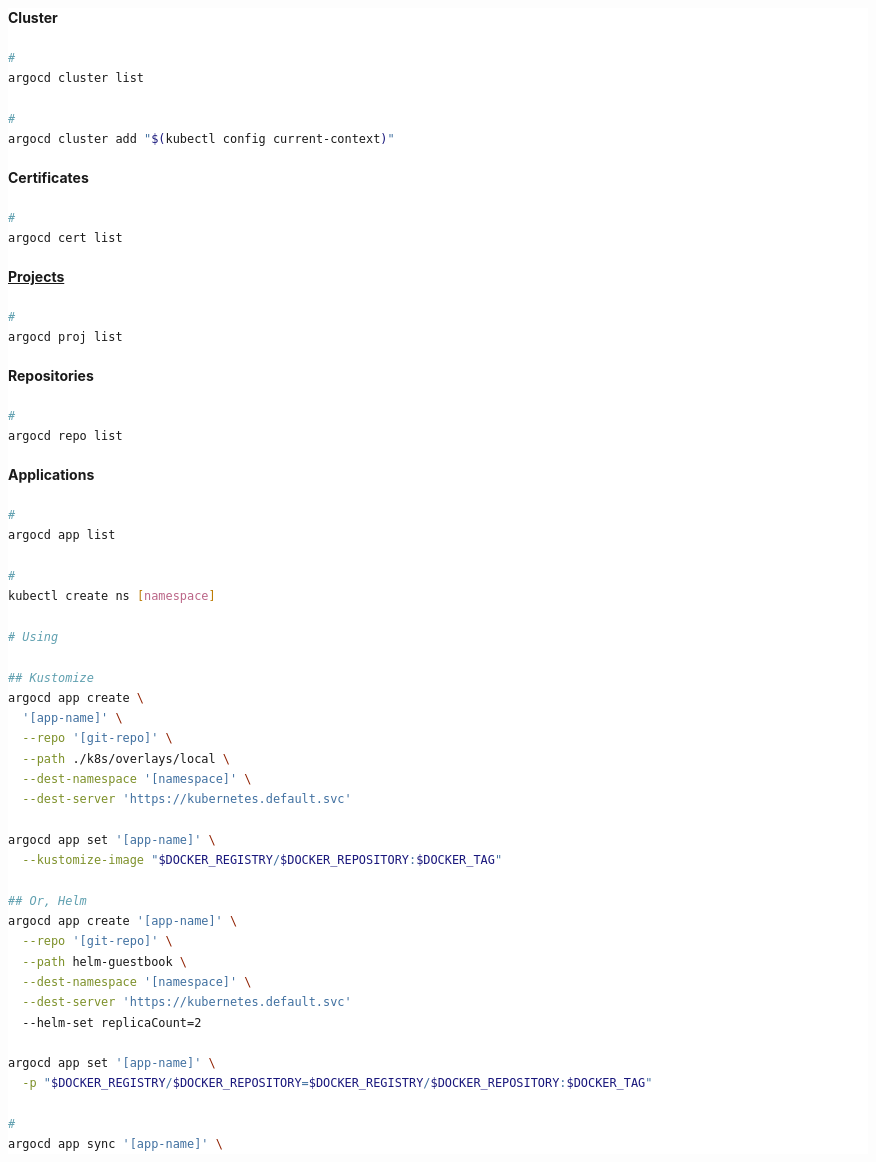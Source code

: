 #### Cluster

```sh
#
argocd cluster list

#
argocd cluster add "$(kubectl config current-context)"
```

#### Certificates

```sh
#
argocd cert list
```

#### [Projects](https://github.com/argoproj/argo-cd/blob/master/docs/user-guide/projects.md)

```sh
#
argocd proj list
```

#### Repositories

```sh
#
argocd repo list
```

#### Applications

```sh
#
argocd app list

#
kubectl create ns [namespace]

# Using

## Kustomize
argocd app create \
  '[app-name]' \
  --repo '[git-repo]' \
  --path ./k8s/overlays/local \
  --dest-namespace '[namespace]' \
  --dest-server 'https://kubernetes.default.svc'

argocd app set '[app-name]' \
  --kustomize-image "$DOCKER_REGISTRY/$DOCKER_REPOSITORY:$DOCKER_TAG"

## Or, Helm
argocd app create '[app-name]' \
  --repo '[git-repo]' \
  --path helm-guestbook \
  --dest-namespace '[namespace]' \
  --dest-server 'https://kubernetes.default.svc'
  --helm-set replicaCount=2

argocd app set '[app-name]' \
  -p "$DOCKER_REGISTRY/$DOCKER_REPOSITORY=$DOCKER_REGISTRY/$DOCKER_REPOSITORY:$DOCKER_TAG"

#
argocd app sync '[app-name]' \
```